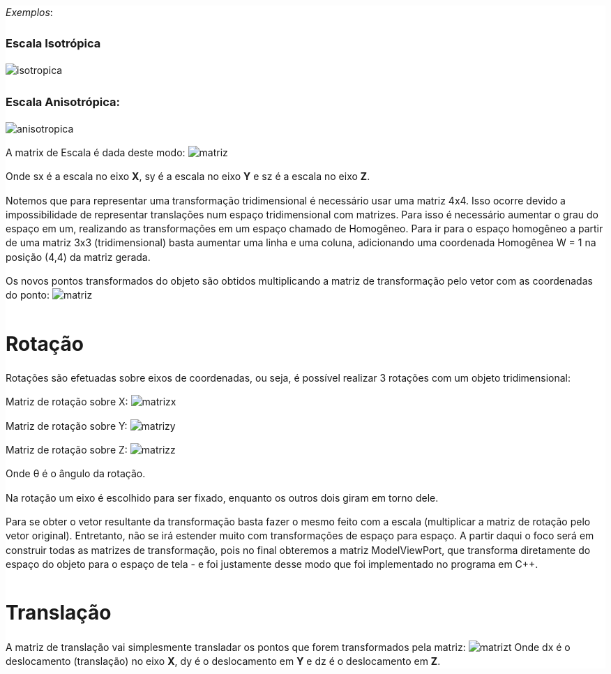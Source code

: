 _Exemplos_:
### Escala Isotrópica
![isotropica](https://github.com/oitgg/href/blob/master/imgCGT2/3.png)
### Escala Anisotrópica:
![anisotropica](https://github.com/oitgg/href/blob/master/imgCGT2/4.png)

A matrix de Escala é dada deste modo:
![matriz](https://github.com/oitgg/href/blob/master/imgCGT2/5.png)

Onde sx é a escala no eixo **X**, sy é a escala no eixo **Y** e sz é a escala no eixo **Z**.

Notemos que para representar uma transformação tridimensional é necessário usar uma matriz 4x4. Isso ocorre devido a impossibilidade de representar translações num espaço tridimensional com matrizes. Para isso é necessário aumentar o grau do espaço em um, realizando as transformações em um espaço chamado de Homogêneo. Para ir para o espaço homogêneo a partir de uma matriz 3x3 (tridimensional) basta aumentar uma linha e uma coluna, adicionando uma coordenada Homogênea W = 1 na posição (4,4) da matriz gerada.

Os novos pontos transformados do objeto são obtidos multiplicando a matriz de transformação pelo vetor com as coordenadas do ponto:
![matriz](https://github.com/oitgg/href/blob/master/imgCGT2/6.png)

# Rotação
Rotações são efetuadas sobre eixos de coordenadas, ou seja, é possível realizar 3 rotações com um objeto tridimensional:

Matriz de rotação sobre X:
![matrizx](https://github.com/oitgg/href/blob/master/imgCGT2/7.png)

Matriz de rotação sobre Y:
![matrizy](https://github.com/oitgg/href/blob/master/imgCGT2/8.png)

Matriz de rotação sobre Z:
![matrizz](https://github.com/oitgg/href/blob/master/imgCGT2/9.png)

Onde θ é o ângulo da rotação.

Na rotação um eixo é escolhido para ser fixado, enquanto os outros dois giram em torno dele.

Para se obter o vetor resultante da transformação basta fazer o mesmo feito com a escala (multiplicar a matriz de rotação pelo vetor original). Entretanto, não se irá estender muito com transformações de espaço para espaço. A partir daqui o foco será em construir todas as matrizes de transformação, pois no final obteremos a matriz ModelViewPort, que transforma diretamente do espaço do objeto para o espaço de tela - e foi justamente desse modo que foi implementado no programa em C++.

# Translação
A matriz de translação vai simplesmente transladar os pontos que forem transformados pela matriz:
![matrizt](https://github.com/oitgg/href/blob/master/imgCGT2/10.png)
Onde dx é o deslocamento (translação) no eixo **X**, dy é o deslocamento em **Y** e dz é o deslocamento em **Z**.
